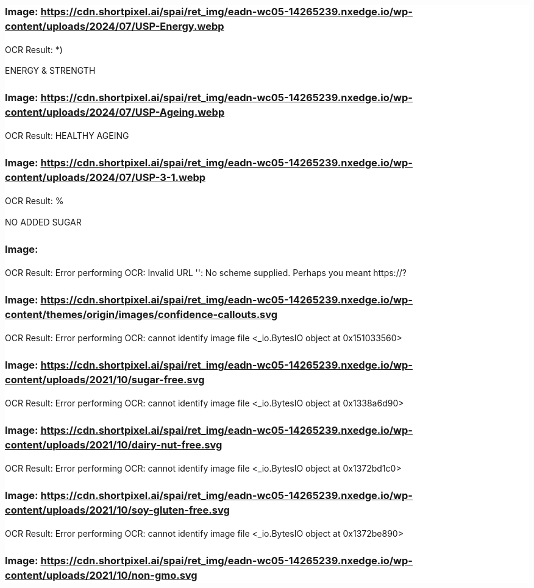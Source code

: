 ### Image: https://cdn.shortpixel.ai/spai/ret_img/eadn-wc05-14265239.nxedge.io/wp-content/uploads/2024/07/USP-Energy.webp

OCR Result: *)

ENERGY &
STRENGTH

### Image: https://cdn.shortpixel.ai/spai/ret_img/eadn-wc05-14265239.nxedge.io/wp-content/uploads/2024/07/USP-Ageing.webp

OCR Result: HEALTHY
AGEING

### Image: https://cdn.shortpixel.ai/spai/ret_img/eadn-wc05-14265239.nxedge.io/wp-content/uploads/2024/07/USP-3-1.webp

OCR Result: %

NO ADDED
SUGAR

### Image: 

OCR Result: Error performing OCR: Invalid URL '': No scheme supplied. Perhaps you meant https://?

### Image: https://cdn.shortpixel.ai/spai/ret_img/eadn-wc05-14265239.nxedge.io/wp-content/themes/origin/images/confidence-callouts.svg

OCR Result: Error performing OCR: cannot identify image file <_io.BytesIO object at 0x151033560>

### Image: https://cdn.shortpixel.ai/spai/ret_img/eadn-wc05-14265239.nxedge.io/wp-content/uploads/2021/10/sugar-free.svg

OCR Result: Error performing OCR: cannot identify image file <_io.BytesIO object at 0x1338a6d90>

### Image: https://cdn.shortpixel.ai/spai/ret_img/eadn-wc05-14265239.nxedge.io/wp-content/uploads/2021/10/dairy-nut-free.svg

OCR Result: Error performing OCR: cannot identify image file <_io.BytesIO object at 0x1372bd1c0>

### Image: https://cdn.shortpixel.ai/spai/ret_img/eadn-wc05-14265239.nxedge.io/wp-content/uploads/2021/10/soy-gluten-free.svg

OCR Result: Error performing OCR: cannot identify image file <_io.BytesIO object at 0x1372be890>

### Image: https://cdn.shortpixel.ai/spai/ret_img/eadn-wc05-14265239.nxedge.io/wp-content/uploads/2021/10/non-gmo.svg

